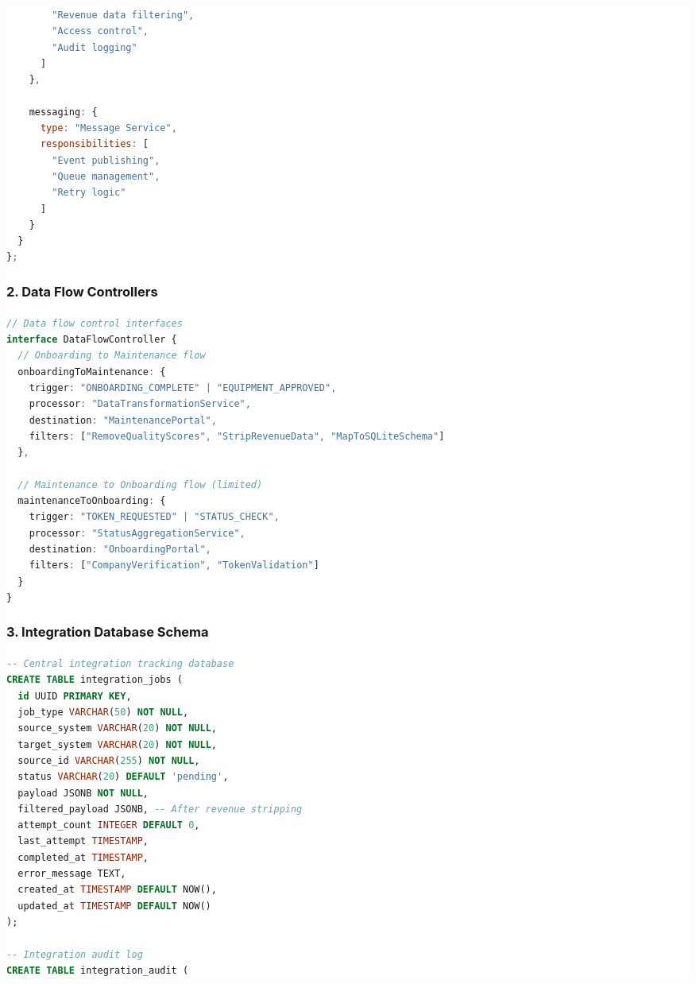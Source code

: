 ```javascript
        "Revenue data filtering",
        "Access control",
        "Audit logging"
      ]
    },
    
    messaging: {
      type: "Message Service",
      responsibilities: [
        "Event publishing",
        "Queue management",
        "Retry logic"
      ]
    }
  }
};
```

### 2. Data Flow Controllers

```typescript
// Data flow control interfaces
interface DataFlowController {
  // Onboarding to Maintenance flow
  onboardingToMaintenance: {
    trigger: "ONBOARDING_COMPLETE" | "EQUIPMENT_APPROVED",
    processor: "DataTransformationService",
    destination: "MaintenancePortal",
    filters: ["RemoveQualityScores", "StripRevenueData", "MapToSQLiteSchema"]
  },
  
  // Maintenance to Onboarding flow (limited)
  maintenanceToOnboarding: {
    trigger: "TOKEN_REQUESTED" | "STATUS_CHECK",
    processor: "StatusAggregationService",
    destination: "OnboardingPortal",
    filters: ["CompanyVerification", "TokenValidation"]
  }
}
```

### 3. Integration Database Schema

```sql
-- Central integration tracking database
CREATE TABLE integration_jobs (
  id UUID PRIMARY KEY,
  job_type VARCHAR(50) NOT NULL,
  source_system VARCHAR(20) NOT NULL,
  target_system VARCHAR(20) NOT NULL,
  source_id VARCHAR(255) NOT NULL,
  status VARCHAR(20) DEFAULT 'pending',
  payload JSONB NOT NULL,
  filtered_payload JSONB, -- After revenue stripping
  attempt_count INTEGER DEFAULT 0,
  last_attempt TIMESTAMP,
  completed_at TIMESTAMP,
  error_message TEXT,
  created_at TIMESTAMP DEFAULT NOW(),
  updated_at TIMESTAMP DEFAULT NOW()
);

-- Integration audit log
CREATE TABLE integration_audit (
```